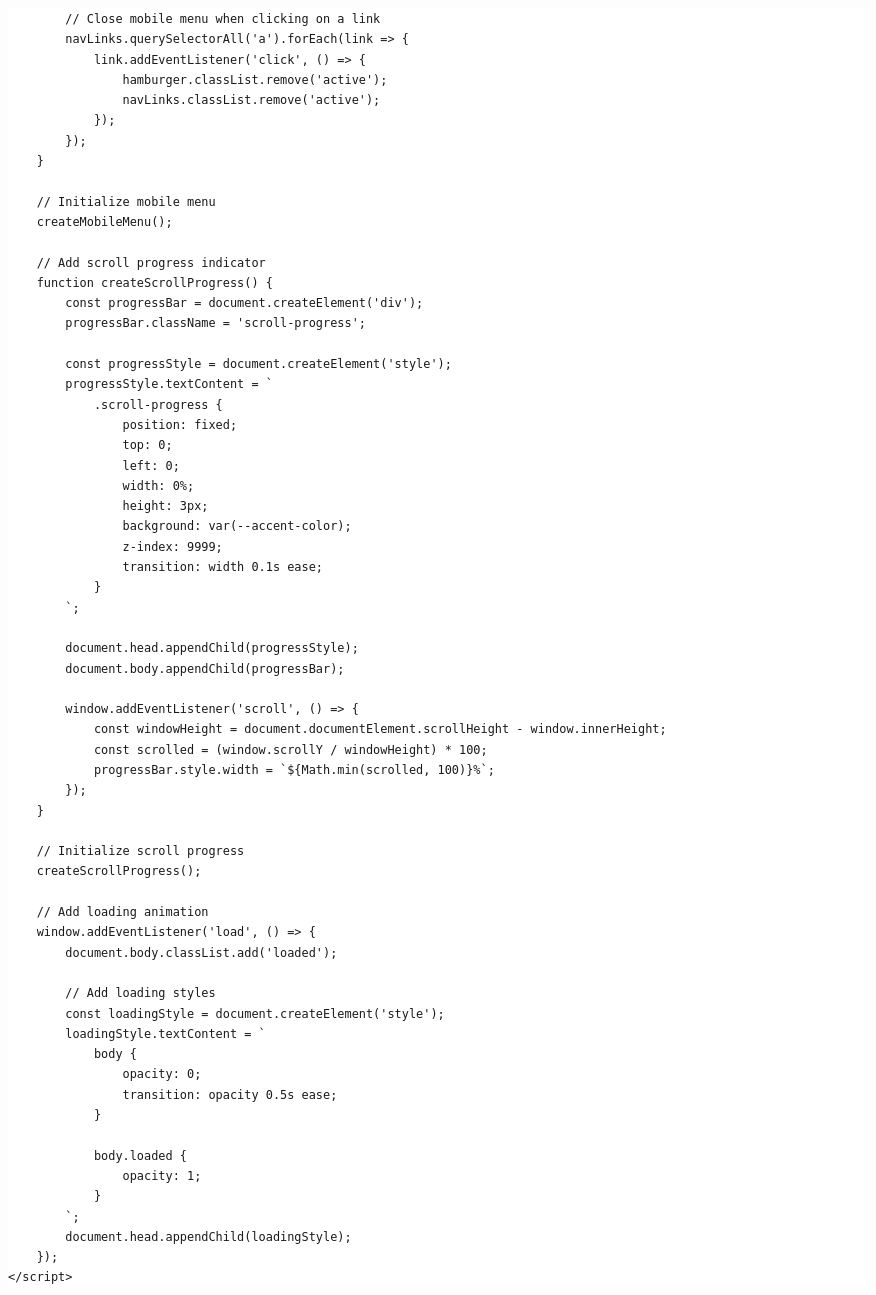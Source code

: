             // Close mobile menu when clicking on a link
            navLinks.querySelectorAll('a').forEach(link => {
                link.addEventListener('click', () => {
                    hamburger.classList.remove('active');
                    navLinks.classList.remove('active');
                });
            });
        }

        // Initialize mobile menu
        createMobileMenu();

        // Add scroll progress indicator
        function createScrollProgress() {
            const progressBar = document.createElement('div');
            progressBar.className = 'scroll-progress';
            
            const progressStyle = document.createElement('style');
            progressStyle.textContent = `
                .scroll-progress {
                    position: fixed;
                    top: 0;
                    left: 0;
                    width: 0%;
                    height: 3px;
                    background: var(--accent-color);
                    z-index: 9999;
                    transition: width 0.1s ease;
                }
            `;
            
            document.head.appendChild(progressStyle);
            document.body.appendChild(progressBar);
            
            window.addEventListener('scroll', () => {
                const windowHeight = document.documentElement.scrollHeight - window.innerHeight;
                const scrolled = (window.scrollY / windowHeight) * 100;
                progressBar.style.width = `${Math.min(scrolled, 100)}%`;
            });
        }

        // Initialize scroll progress
        createScrollProgress();

        // Add loading animation
        window.addEventListener('load', () => {
            document.body.classList.add('loaded');
            
            // Add loading styles
            const loadingStyle = document.createElement('style');
            loadingStyle.textContent = `
                body {
                    opacity: 0;
                    transition: opacity 0.5s ease;
                }
                
                body.loaded {
                    opacity: 1;
                }
            `;
            document.head.appendChild(loadingStyle);
        });
    </script>
</body>
</html>
